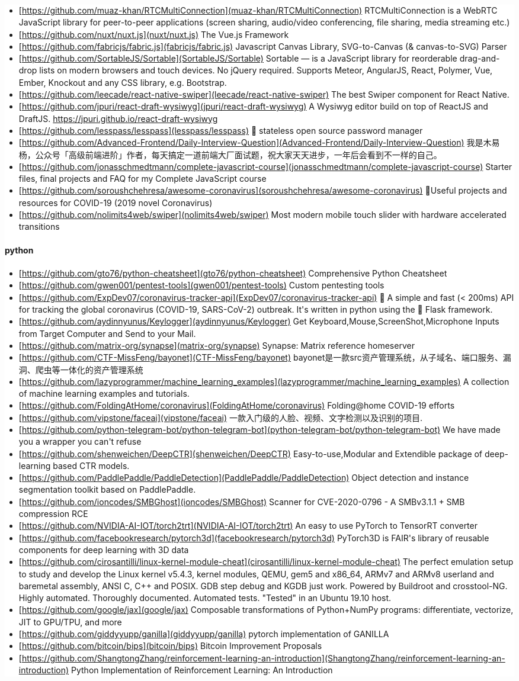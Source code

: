 * [https://github.com/muaz-khan/RTCMultiConnection](muaz-khan/RTCMultiConnection) RTCMultiConnection is a WebRTC JavaScript library for peer-to-peer applications (screen sharing, audio/video conferencing, file sharing, media streaming etc.)
* [https://github.com/nuxt/nuxt.js](nuxt/nuxt.js) The Vue.js Framework
* [https://github.com/fabricjs/fabric.js](fabricjs/fabric.js) Javascript Canvas Library, SVG-to-Canvas (& canvas-to-SVG) Parser
* [https://github.com/SortableJS/Sortable](SortableJS/Sortable) Sortable — is a JavaScript library for reorderable drag-and-drop lists on modern browsers and touch devices. No jQuery required. Supports Meteor, AngularJS, React, Polymer, Vue, Ember, Knockout and any CSS library, e.g. Bootstrap.
* [https://github.com/leecade/react-native-swiper](leecade/react-native-swiper) The best Swiper component for React Native.
* [https://github.com/jpuri/react-draft-wysiwyg](jpuri/react-draft-wysiwyg) A Wysiwyg editor build on top of ReactJS and DraftJS. https://jpuri.github.io/react-draft-wysiwyg
* [https://github.com/lesspass/lesspass](lesspass/lesspass) 🔑 stateless open source password manager
* [https://github.com/Advanced-Frontend/Daily-Interview-Question](Advanced-Frontend/Daily-Interview-Question) 我是木易杨，公众号「高级前端进阶」作者，每天搞定一道前端大厂面试题，祝大家天天进步，一年后会看到不一样的自己。
* [https://github.com/jonasschmedtmann/complete-javascript-course](jonasschmedtmann/complete-javascript-course) Starter files, final projects and FAQ for my Complete JavaScript course
* [https://github.com/soroushchehresa/awesome-coronavirus](soroushchehresa/awesome-coronavirus) 🦠Useful projects and resources for COVID-19 (2019 novel Coronavirus)
* [https://github.com/nolimits4web/swiper](nolimits4web/swiper) Most modern mobile touch slider with hardware accelerated transitions

#### python
* [https://github.com/gto76/python-cheatsheet](gto76/python-cheatsheet) Comprehensive Python Cheatsheet
* [https://github.com/gwen001/pentest-tools](gwen001/pentest-tools) Custom pentesting tools
* [https://github.com/ExpDev07/coronavirus-tracker-api](ExpDev07/coronavirus-tracker-api) 🦠 A simple and fast (< 200ms) API for tracking the global coronavirus (COVID-19, SARS-CoV-2) outbreak. It's written in python using the 🍼 Flask framework.
* [https://github.com/aydinnyunus/Keylogger](aydinnyunus/Keylogger) Get Keyboard,Mouse,ScreenShot,Microphone Inputs from Target Computer and Send to your Mail.
* [https://github.com/matrix-org/synapse](matrix-org/synapse) Synapse: Matrix reference homeserver
* [https://github.com/CTF-MissFeng/bayonet](CTF-MissFeng/bayonet) bayonet是一款src资产管理系统，从子域名、端口服务、漏洞、爬虫等一体化的资产管理系统
* [https://github.com/lazyprogrammer/machine_learning_examples](lazyprogrammer/machine_learning_examples) A collection of machine learning examples and tutorials.
* [https://github.com/FoldingAtHome/coronavirus](FoldingAtHome/coronavirus) Folding@home COVID-19 efforts
* [https://github.com/vipstone/faceai](vipstone/faceai) 一款入门级的人脸、视频、文字检测以及识别的项目.
* [https://github.com/python-telegram-bot/python-telegram-bot](python-telegram-bot/python-telegram-bot) We have made you a wrapper you can't refuse
* [https://github.com/shenweichen/DeepCTR](shenweichen/DeepCTR) Easy-to-use,Modular and Extendible package of deep-learning based CTR models.
* [https://github.com/PaddlePaddle/PaddleDetection](PaddlePaddle/PaddleDetection) Object detection and instance segmentation toolkit based on PaddlePaddle.
* [https://github.com/ioncodes/SMBGhost](ioncodes/SMBGhost) Scanner for CVE-2020-0796 - A SMBv3.1.1 + SMB compression RCE
* [https://github.com/NVIDIA-AI-IOT/torch2trt](NVIDIA-AI-IOT/torch2trt) An easy to use PyTorch to TensorRT converter
* [https://github.com/facebookresearch/pytorch3d](facebookresearch/pytorch3d) PyTorch3D is FAIR's library of reusable components for deep learning with 3D data
* [https://github.com/cirosantilli/linux-kernel-module-cheat](cirosantilli/linux-kernel-module-cheat) The perfect emulation setup to study and develop the Linux kernel v5.4.3, kernel modules, QEMU, gem5 and x86_64, ARMv7 and ARMv8 userland and baremetal assembly, ANSI C, C++ and POSIX. GDB step debug and KGDB just work. Powered by Buildroot and crosstool-NG. Highly automated. Thoroughly documented. Automated tests. "Tested" in an Ubuntu 19.10 host.
* [https://github.com/google/jax](google/jax) Composable transformations of Python+NumPy programs: differentiate, vectorize, JIT to GPU/TPU, and more
* [https://github.com/giddyyupp/ganilla](giddyyupp/ganilla) pytorch implementation of GANILLA
* [https://github.com/bitcoin/bips](bitcoin/bips) Bitcoin Improvement Proposals
* [https://github.com/ShangtongZhang/reinforcement-learning-an-introduction](ShangtongZhang/reinforcement-learning-an-introduction) Python Implementation of Reinforcement Learning: An Introduction